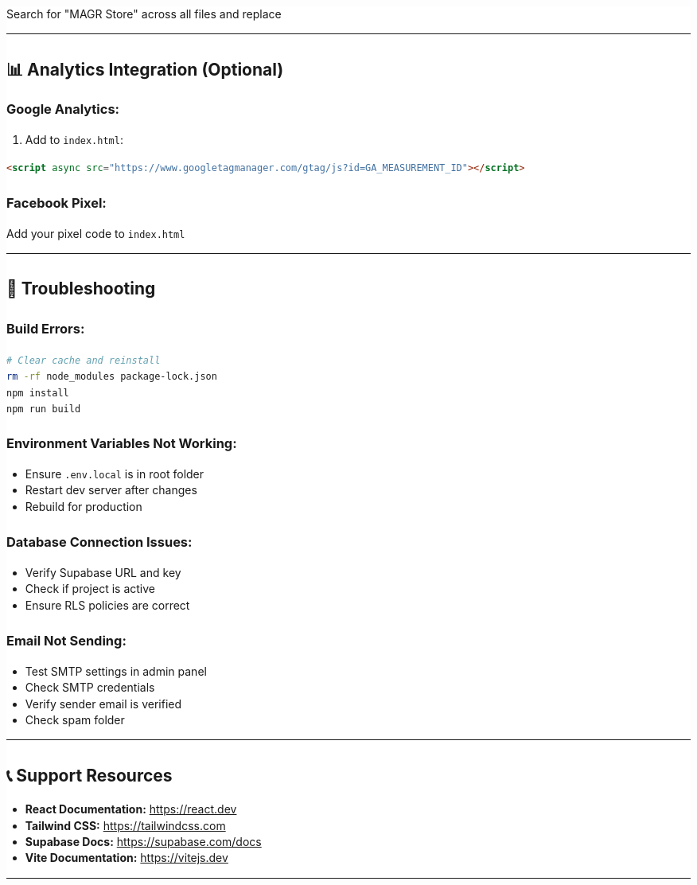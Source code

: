 Search for "MAGR Store" across all files and replace

---

## 📊 Analytics Integration (Optional)

### Google Analytics:

1. Add to `index.html`:
```html
<script async src="https://www.googletagmanager.com/gtag/js?id=GA_MEASUREMENT_ID"></script>
```

### Facebook Pixel:

Add your pixel code to `index.html`

---

## 🐛 Troubleshooting

### Build Errors:
```bash
# Clear cache and reinstall
rm -rf node_modules package-lock.json
npm install
npm run build
```

### Environment Variables Not Working:
- Ensure `.env.local` is in root folder
- Restart dev server after changes
- Rebuild for production

### Database Connection Issues:
- Verify Supabase URL and key
- Check if project is active
- Ensure RLS policies are correct

### Email Not Sending:
- Test SMTP settings in admin panel
- Check SMTP credentials
- Verify sender email is verified
- Check spam folder

---

## 📞 Support Resources

- **React Documentation:** https://react.dev
- **Tailwind CSS:** https://tailwindcss.com
- **Supabase Docs:** https://supabase.com/docs
- **Vite Documentation:** https://vitejs.dev

---